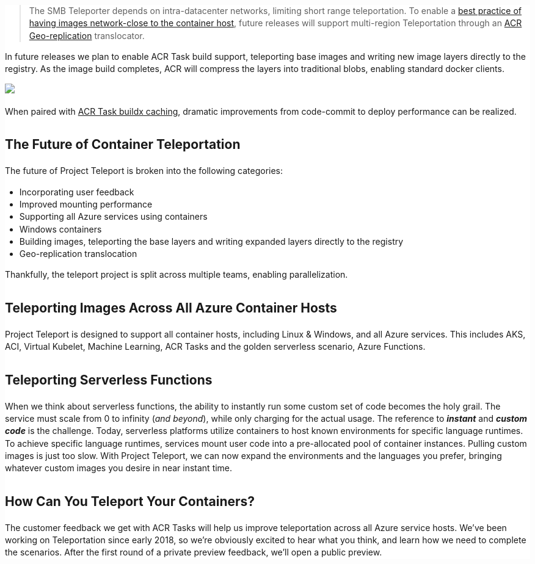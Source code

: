 > The SMB Teleporter depends on intra-datacenter networks, limiting short range teleportation. To enable a [best practice of having images network-close to the container host](https://stevelasker.blog/2018/11/14/choosing-a-docker-container-registry/), future releases will support multi-region Teleportation through an [ACR Geo-replication](https://aka.ms/acr/geo-replication) translocator.

[](https://stevelaskerblog.files.wordpress.com/2019/10/orcadocker.png?w=1024)

In future releases we plan to enable ACR Task build support, teleporting base images and writing new image layers directly to the registry. As the image build completes, ACR will compress the layers into traditional blobs, enabling standard docker clients.

![](https://stevelaskerblog.files.wordpress.com/2019/10/orcaorca.png?w=1024)

When paired with [ACR Task buildx caching](https://github.com/Azure/acr/blob/master/docs/Tasks/buildx/README.md), dramatic improvements from code-commit to deploy performance can be realized.

## The Future of Container Teleportation

The future of Project Teleport is broken into the following categories:

*   Incorporating user feedback
*   Improved mounting performance
*   Supporting all Azure services using containers
*   Windows containers
*   Building images, teleporting the base layers and writing expanded layers directly to the registry
*   Geo-replication translocation

Thankfully, the teleport project is split across multiple teams, enabling parallelization.

## Teleporting Images Across All Azure Container Hosts

Project Teleport is designed to support all container hosts, including Linux & Windows, and all Azure services. This includes AKS, ACI, Virtual Kubelet, Machine Learning, ACR Tasks and the golden serverless scenario, Azure Functions.

## Teleporting Serverless Functions

When we think about serverless functions, the ability to instantly run some custom set of code becomes the holy grail. The service must scale from 0 to infinity (_and beyond_), while only charging for the actual usage. The reference to **_instant_** and **_custom code_** is the challenge. Today, serverless platforms utilize containers to host known environments for specific language runtimes. To achieve specific language runtimes, services mount user code into a pre-allocated pool of container instances. Pulling custom images is just too slow. With Project Teleport, we can now expand the environments and the languages you prefer, bringing whatever custom images you desire in near instant time.

## How Can You Teleport Your Containers?

The customer feedback we get with ACR Tasks will help us improve teleportation across all Azure service hosts. We’ve been working on Teleportation since early 2018, so we’re obviously excited to hear what you think, and learn how we need to complete the scenarios. After the first round of a private preview feedback, we’ll open a public preview.

